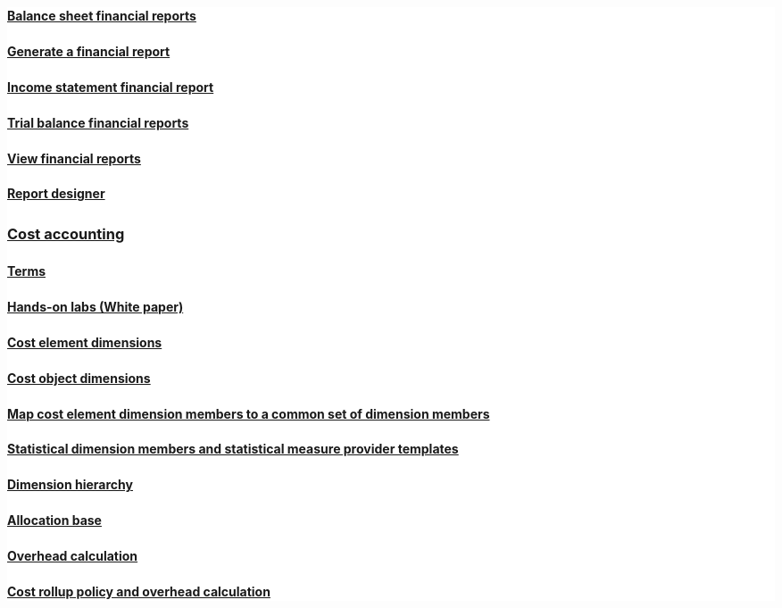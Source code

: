 #### [Balance sheet financial reports](/dynamics365/unified-operations/financials/general-ledger/balance-sheet-financial-reports?toc=/dynamics365/unified-operations/retail/toc.json)
#### [Generate a financial report](/dynamics365/unified-operations/dev-itpro/analytics/generate-financial-report?toc=/dynamics365/unified-operations/financials/toc.json)
#### [Income statement financial report](/dynamics365/unified-operations/financials/general-ledger/income-statement-financial-report?toc=/dynamics365/unified-operations/retail/toc.json)
#### [Trial balance financial reports](/dynamics365/unified-operations/financials/general-ledger/trial-balance-financial-reports?toc=/dynamics365/unified-operations/retail/toc.json)
#### [View financial reports](/dynamics365/unified-operations/financials/general-ledger/view-financial-reports?toc=/dynamics365/unified-operations/retail/toc.json)
#### [Report designer](/dynamics365/unified-operations/dev-itpro/analytics/report-designer-interface?toc=/dynamics365/unified-operations/financials/toc.json)

### [Cost accounting](/dynamics365/unified-operations/financials/cost-accounting/cost-accounting-home-page?toc=/dynamics365/unified-operations/retail/toc.json)
#### [Terms](/dynamics365/unified-operations/financials/cost-accounting/terms-cost-accounting?toc=/dynamics365/unified-operations/retail/toc.json)
#### [Hands-on labs (White paper)](https://mbs.microsoft.com/customersource/northamerica/AX/learning/documentation/white-papers/msd365optgtstcostacc)
#### [Cost element dimensions](/dynamics365/unified-operations/financials/cost-accounting/cost-elements?toc=/dynamics365/unified-operations/retail/toc.json)
#### [Cost object dimensions](/dynamics365/unified-operations/financials/cost-accounting/cost-objects?toc=/dynamics365/unified-operations/retail/toc.json)
#### [Map cost element dimension members to a common set of dimension members](/dynamics365/unified-operations/financials/cost-accounting/map-cost-elements-dimension-members?toc=/dynamics365/unified-operations/retail/toc.json)
#### [Statistical dimension members and statistical measure provider templates](/dynamics365/unified-operations/financials/cost-accounting/statistical-measure-provider-template?toc=/dynamics365/unified-operations/retail/toc.json)
#### [Dimension hierarchy](/dynamics365/unified-operations/financials/cost-accounting/dimension-hierarchy?toc=/dynamics365/unified-operations/retail/toc.json)
#### [Allocation base](/dynamics365/unified-operations/financials/cost-accounting/allocation-bases?toc=/dynamics365/unified-operations/retail/toc.json)
#### [Overhead calculation](/dynamics365/unified-operations/financials/cost-accounting/overhead-calculation?toc=/dynamics365/unified-operations/retail/toc.json)
#### [Cost rollup policy and overhead calculation](/dynamics365/unified-operations/financials/cost-accounting/cost-rollup?toc=/dynamics365/unified-operations/retail/toc.json)